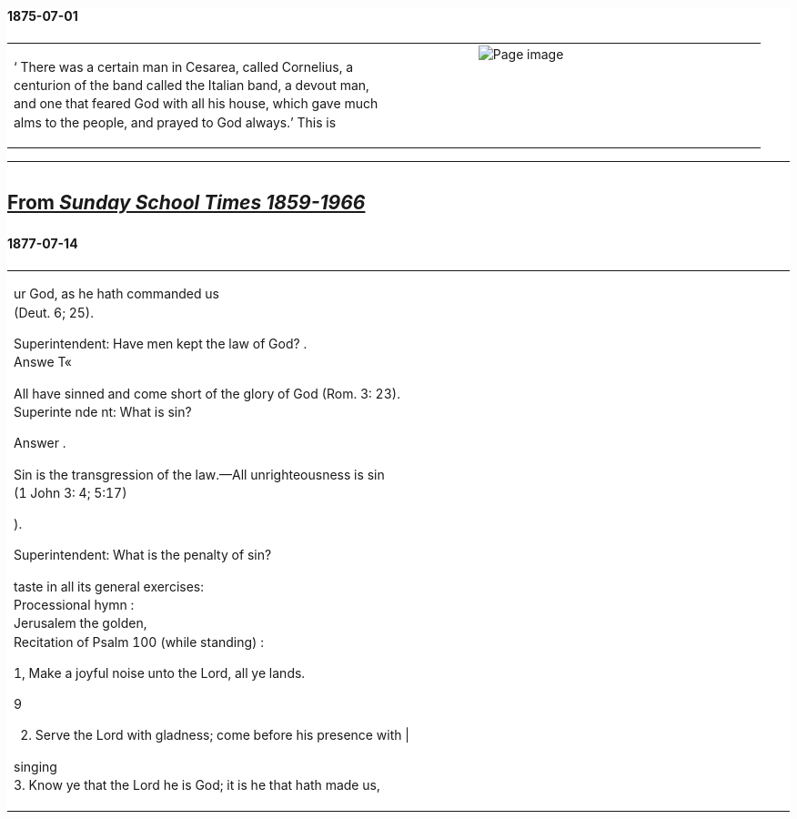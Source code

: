#### 1875-07-01

<table style="width: 100%;"><tr><td style="width: 50%">

  
‘ There was a certain man in Cesarea, called Cornelius, a  
centurion of the band called the Italian band, a devout man,  
and one that feared God with all his house, which gave much  
alms to the people, and prayed to God always.’ This is 
</td><td style="width: 50%; max-height: 75%; margin: auto; display: block;">
<img alt="Page image" src="https://iiif.archive.org/image/iiif/2/sim_the-bibliotheca-sacra_1875-07_32_127%2Fsim_the-bibliotheca-sacra_1875-07_32_127_jp2.zip%2Fsim_the-bibliotheca-sacra_1875-07_32_127_jp2%2Fsim_the-bibliotheca-sacra_1875-07_32_127_0059.jp2/pct:14.57581227436823,40.76626240352812,70.93862815884476,7.7453142227122385/600,/0/default.jpg"/>
</td>
</tr></table>

---

## [From _Sunday School Times 1859-1966_](https://archive.org/details/sim_sunday-school-times_1877-07-14_19_28/page/n4/mode/1up?view=theater)

#### 1877-07-14

<table style="width: 100%;"><tr><td style="width: 50%">

ur God, as he hath commanded us  
(Deut. 6; 25).  
  
Superintendent: Have men kept the law of God? .  
Answe T«  
  
All have sinned and come short of the glory of God (Rom. 3: 23).  
Superinte nde nt: What is sin?  
  
Answer .  
  
Sin is the transgression of the law.—All unrighteousness is sin  
(1 John 3: 4; 5:17)  
  
).  
  
Superintendent: What is the penalty of sin?  
  
  
  
taste in all its general exercises:  
Processional hymn :  
Jerusalem the golden,  
Recitation of Psalm 100 (while standing) :  
  
1, Make a joyful noise unto the Lord, all ye lands.  
  
9  
  
2. Serve the Lord with gladness; come before his presence with |  
  
singing  
3. Know ye that the Lord he is God; it is he that hath made us,  
  